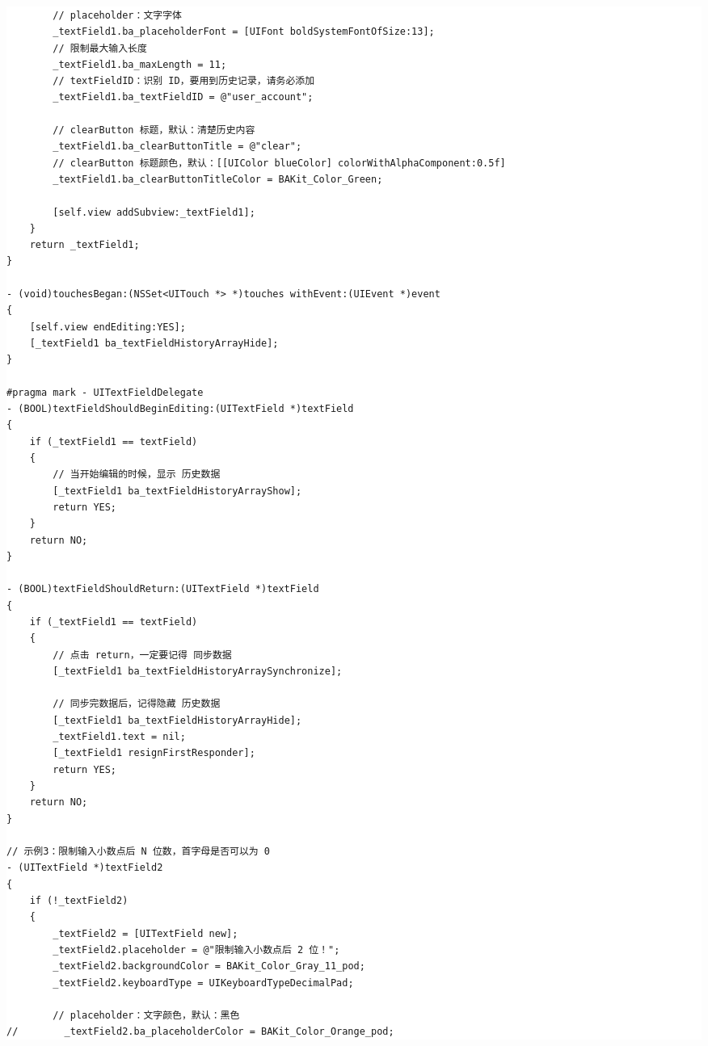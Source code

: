 ```
        // placeholder：文字字体
        _textField1.ba_placeholderFont = [UIFont boldSystemFontOfSize:13];
        // 限制最大输入长度
        _textField1.ba_maxLength = 11;
        // textFieldID：识别 ID，要用到历史记录，请务必添加
        _textField1.ba_textFieldID = @"user_account";
        
        // clearButton 标题，默认：清楚历史内容
        _textField1.ba_clearButtonTitle = @"clear";
        // clearButton 标题颜色，默认：[[UIColor blueColor] colorWithAlphaComponent:0.5f]
        _textField1.ba_clearButtonTitleColor = BAKit_Color_Green;
        
        [self.view addSubview:_textField1];
    }
    return _textField1;
}

- (void)touchesBegan:(NSSet<UITouch *> *)touches withEvent:(UIEvent *)event
{
    [self.view endEditing:YES];
    [_textField1 ba_textFieldHistoryArrayHide];
}

#pragma mark - UITextFieldDelegate
- (BOOL)textFieldShouldBeginEditing:(UITextField *)textField
{
    if (_textField1 == textField)
    {
        // 当开始编辑的时候，显示 历史数据
        [_textField1 ba_textFieldHistoryArrayShow];
        return YES;
    }
    return NO;
}

- (BOOL)textFieldShouldReturn:(UITextField *)textField
{
    if (_textField1 == textField)
    {
        // 点击 return，一定要记得 同步数据
        [_textField1 ba_textFieldHistoryArraySynchronize];
        
        // 同步完数据后，记得隐藏 历史数据
        [_textField1 ba_textFieldHistoryArrayHide];
        _textField1.text = nil;
        [_textField1 resignFirstResponder];
        return YES;
    }
    return NO;
}

// 示例3：限制输入小数点后 N 位数，首字母是否可以为 0
- (UITextField *)textField2
{
    if (!_textField2)
    {
        _textField2 = [UITextField new];
        _textField2.placeholder = @"限制输入小数点后 2 位！";
        _textField2.backgroundColor = BAKit_Color_Gray_11_pod;
        _textField2.keyboardType = UIKeyboardTypeDecimalPad;
        
        // placeholder：文字颜色，默认：黑色
//        _textField2.ba_placeholderColor = BAKit_Color_Orange_pod;
```